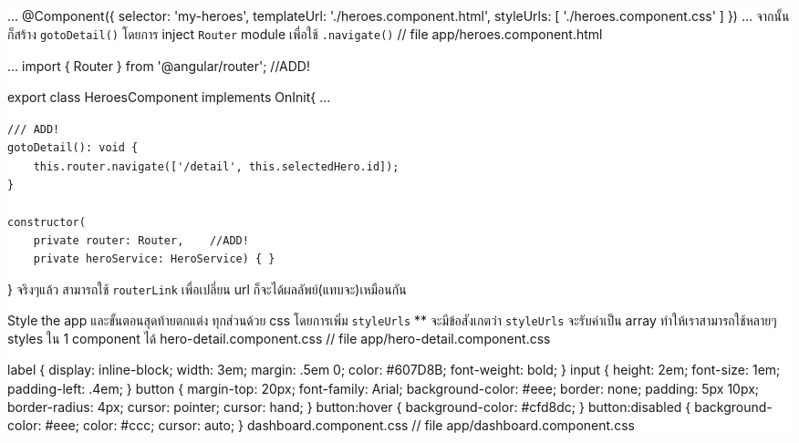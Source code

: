 ...
@Component({
  selector: 'my-heroes',
  templateUrl: './heroes.component.html',
  styleUrls: [ './heroes.component.css' ]
})
...
จากนั้นก็สร้าง `gotoDetail()` โดยการ inject `Router` module เพื่อใช้ `.navigate()`
// file app/heroes.component.html

...
import { Router } from '@angular/router';    //ADD!

export class HeroesComponent implements OnInit{
    ...

    /// ADD!
    gotoDetail(): void {
        this.router.navigate(['/detail', this.selectedHero.id]);
    }

    constructor(
        private router: Router,    //ADD!
        private heroService: HeroService) { }

}
จริงๆแล้ว สามารถใช้ `routerLink` เพื่อเปลี่ยน url ก็จะได้ผลลัพย์(แทบจะ)เหมือนกัน

Style the app
และขั้นตอนสุดท้ายตกแต่ง ทุกส่วนด้วย css โดยการเพิ่ม `styleUrls`
** จะมีข้อสังเกตว่า `styleUrls` จะรับค่าเป็น array ทำให้เราสามารถใช้หลายๆ styles ใน 1 component ได้
hero-detail.component.css
// file app/hero-detail.component.css

label {
  display: inline-block;
  width: 3em;
  margin: .5em 0;
  color: #607D8B;
  font-weight: bold;
}
input {
  height: 2em;
  font-size: 1em;
  padding-left: .4em;
}
button {
  margin-top: 20px;
  font-family: Arial;
  background-color: #eee;
  border: none;
  padding: 5px 10px;
  border-radius: 4px;
  cursor: pointer; cursor: hand;
}
button:hover {
  background-color: #cfd8dc;
}
button:disabled {
  background-color: #eee;
  color: #ccc; 
  cursor: auto;
}
dashboard.component.css
// file app/dashboard.component.css
